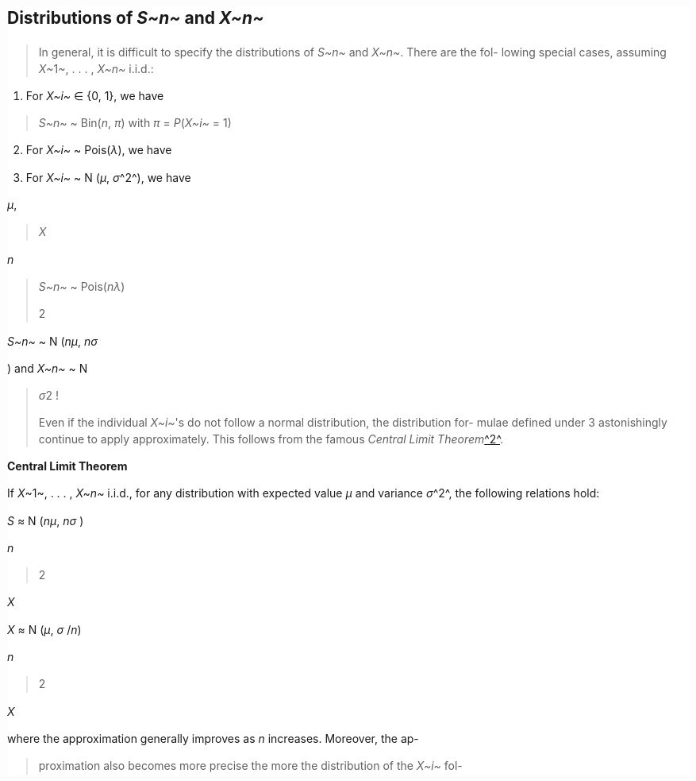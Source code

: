 ## Distributions of *S~n~* and *X~n~*

> In general, it is difficult to specify the distributions of *S~n~* and
> *X~n~*. There are the fol- lowing special cases, assuming *X*~1~, . .
> . , *X~n~* i.i.d.:

1.  For *X~i~* ∈ {0, 1}, we have

> *S~n~* \~ Bin(*n*, *π*) with *π* = *P*(*X~i~* = 1)

2.  For *X~i~* \~ Pois(*λ*), we have

3.  For *X~i~* \~ N (*µ*, *σ*^2^), we have

*µ*,

> *X*

*n*

> *S~n~* \~ Pois(*nλ*)
>
> 2

*S~n~* \~ N (*nµ*, *nσ*

) and *X~n~* \~ N

> *σ*2 !
>
> Even if the individual *X~i~*'s do not follow a normal distribution,
> the distribution for- mulae defined under 3 astonishingly continue to
> apply approximately. This follows from the famous *Central Limit
> Theorem*[^2^](#_bookmark34).

**Central Limit Theorem**

If *X*~1~, . . . , *X~n~* i.i.d., for any distribution with expected
value *µ* and variance *σ*^2^, the following relations hold:

*S* ≈ N (*nµ*, *nσ* )

*n*

> 2

*X*

*X* ≈ N (*µ*, *σ* /*n*)

*n*

> 2

*X*

where the approximation generally improves as *n* increases. Moreover,
the ap-

> proximation also becomes more precise the more the distribution of the
> *X~i~* fol-
